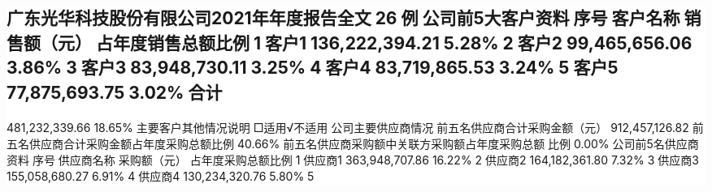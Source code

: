 广东光华科技股份有限公司2021年年度报告全文
26
例
公司前5大客户资料
序号
客户名称
销售额（元）
占年度销售总额比例
1
客户1
136,222,394.21
5.28%
2
客户2
99,465,656.06
3.86%
3
客户3
83,948,730.11
3.25%
4
客户4
83,719,865.53
3.24%
5
客户5
77,875,693.75
3.02%
合计
--
481,232,339.66
18.65%
主要客户其他情况说明
□适用√不适用
公司主要供应商情况
前五名供应商合计采购金额（元）
912,457,126.82
前五名供应商合计采购金额占年度采购总额比例
40.66%
前五名供应商采购额中关联方采购额占年度采购总额
比例
0.00%
公司前5名供应商资料
序号
供应商名称
采购额（元）
占年度采购总额比例
1
供应商1
363,948,707.86
16.22%
2
供应商2
164,182,361.80
7.32%
3
供应商3
155,058,680.27
6.91%
4
供应商4
130,234,320.76
5.80%
5